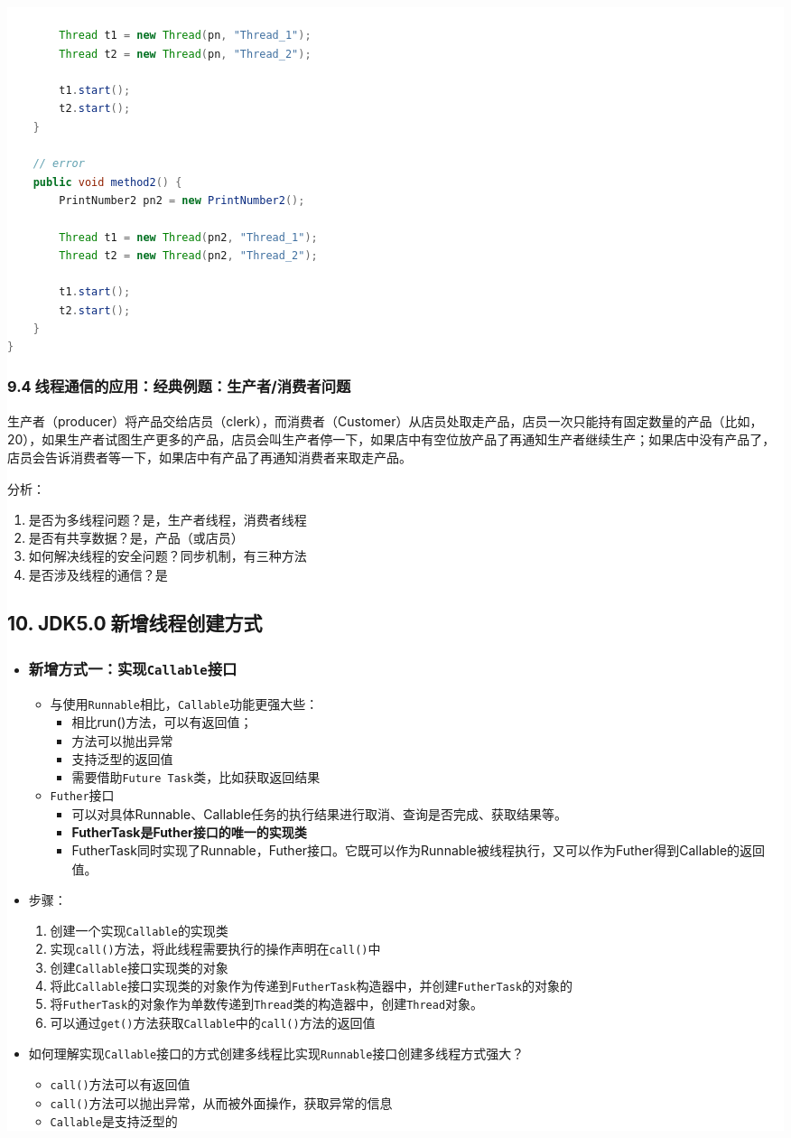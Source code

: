 ```java

        Thread t1 = new Thread(pn, "Thread_1");
        Thread t2 = new Thread(pn, "Thread_2");

        t1.start();
        t2.start();
    }

    // error
    public void method2() {
        PrintNumber2 pn2 = new PrintNumber2();

        Thread t1 = new Thread(pn2, "Thread_1");
        Thread t2 = new Thread(pn2, "Thread_2");

        t1.start();
        t2.start();
    }
}

```



### 9.4 线程通信的应用：经典例题：生产者/消费者问题

生产者（producer）将产品交给店员（clerk），而消费者（Customer）从店员处取走产品，店员一次只能持有固定数量的产品（比如，20），如果生产者试图生产更多的产品，店员会叫生产者停一下，如果店中有空位放产品了再通知生产者继续生产；如果店中没有产品了，店员会告诉消费者等一下，如果店中有产品了再通知消费者来取走产品。



分析：

1. 是否为多线程问题？是，生产者线程，消费者线程
2. 是否有共享数据？是，产品（或店员）
3. 如何解决线程的安全问题？同步机制，有三种方法
4. 是否涉及线程的通信？是



## 10. JDK5.0 新增线程创建方式

- ### 新增方式一：实现`Callable`接口

  - 与使用`Runnable`相比，`Callable`功能更强大些：
    - 相比run()方法，可以有返回值；
    - 方法可以抛出异常
    - 支持泛型的返回值
    - 需要借助`Future Task`类，比如获取返回结果
  - `Futher`接口
    - 可以对具体Runnable、Callable任务的执行结果进行取消、查询是否完成、获取结果等。
    - **FutherTask是Futher接口的唯一的实现类**
    - FutherTask同时实现了Runnable，Futher接口。它既可以作为Runnable被线程执行，又可以作为Futher得到Callable的返回值。

- 步骤：
  1. 创建一个实现`Callable`的实现类
  2. 实现`call()`方法，将此线程需要执行的操作声明在`call()`中
  3. 创建`Callable`接口实现类的对象
  4. 将此`Callable`接口实现类的对象作为传递到`FutherTask`构造器中，并创建`FutherTask`的对象的
  5. 将`FutherTask`的对象作为单数传递到`Thread`类的构造器中，创建`Thread`对象。
  6. 可以通过`get()`方法获取`Callable`中的`call()`方法的返回值
- 如何理解实现`Callable`接口的方式创建多线程比实现`Runnable`接口创建多线程方式强大？
  - `call()`方法可以有返回值
  - `call()`方法可以抛出异常，从而被外面操作，获取异常的信息
  - `Callable`是支持泛型的
